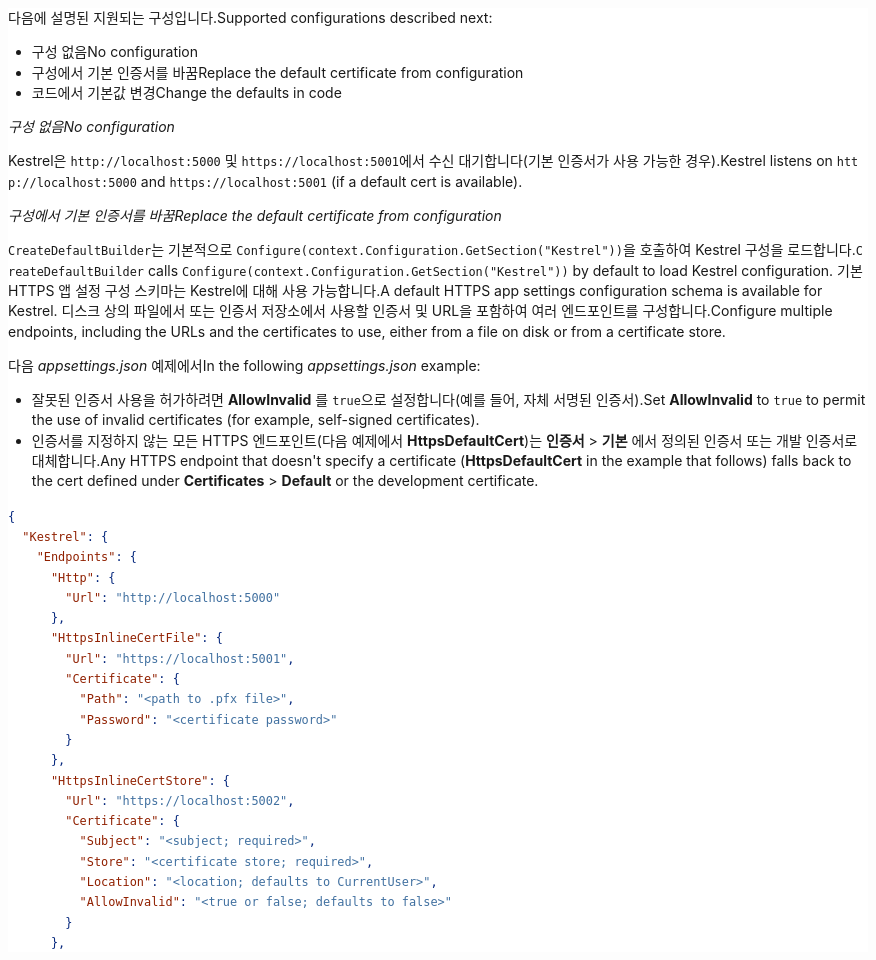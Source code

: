 <span data-ttu-id="3b33e-309">다음에 설명된 지원되는 구성입니다.</span><span class="sxs-lookup"><span data-stu-id="3b33e-309">Supported configurations described next:</span></span>

* <span data-ttu-id="3b33e-310">구성 없음</span><span class="sxs-lookup"><span data-stu-id="3b33e-310">No configuration</span></span>
* <span data-ttu-id="3b33e-311">구성에서 기본 인증서를 바꿈</span><span class="sxs-lookup"><span data-stu-id="3b33e-311">Replace the default certificate from configuration</span></span>
* <span data-ttu-id="3b33e-312">코드에서 기본값 변경</span><span class="sxs-lookup"><span data-stu-id="3b33e-312">Change the defaults in code</span></span>

<span data-ttu-id="3b33e-313">*구성 없음*</span><span class="sxs-lookup"><span data-stu-id="3b33e-313">*No configuration*</span></span>

<span data-ttu-id="3b33e-314">Kestrel은 `http://localhost:5000` 및 `https://localhost:5001`에서 수신 대기합니다(기본 인증서가 사용 가능한 경우).</span><span class="sxs-lookup"><span data-stu-id="3b33e-314">Kestrel listens on `http://localhost:5000` and `https://localhost:5001` (if a default cert is available).</span></span>

<a name="configuration"></a>

<span data-ttu-id="3b33e-315">*구성에서 기본 인증서를 바꿈*</span><span class="sxs-lookup"><span data-stu-id="3b33e-315">*Replace the default certificate from configuration*</span></span>

<span data-ttu-id="3b33e-316">`CreateDefaultBuilder`는 기본적으로 `Configure(context.Configuration.GetSection("Kestrel"))`을 호출하여 Kestrel 구성을 로드합니다.</span><span class="sxs-lookup"><span data-stu-id="3b33e-316">`CreateDefaultBuilder` calls `Configure(context.Configuration.GetSection("Kestrel"))` by default to load Kestrel configuration.</span></span> <span data-ttu-id="3b33e-317">기본 HTTPS 앱 설정 구성 스키마는 Kestrel에 대해 사용 가능합니다.</span><span class="sxs-lookup"><span data-stu-id="3b33e-317">A default HTTPS app settings configuration schema is available for Kestrel.</span></span> <span data-ttu-id="3b33e-318">디스크 상의 파일에서 또는 인증서 저장소에서 사용할 인증서 및 URL을 포함하여 여러 엔드포인트를 구성합니다.</span><span class="sxs-lookup"><span data-stu-id="3b33e-318">Configure multiple endpoints, including the URLs and the certificates to use, either from a file on disk or from a certificate store.</span></span>

<span data-ttu-id="3b33e-319">다음 *appsettings.json* 예제에서</span><span class="sxs-lookup"><span data-stu-id="3b33e-319">In the following *appsettings.json* example:</span></span>

* <span data-ttu-id="3b33e-320">잘못된 인증서 사용을 허가하려면 **AllowInvalid** 를 `true`으로 설정합니다(예를 들어, 자체 서명된 인증서).</span><span class="sxs-lookup"><span data-stu-id="3b33e-320">Set **AllowInvalid** to `true` to permit the use of invalid certificates (for example, self-signed certificates).</span></span>
* <span data-ttu-id="3b33e-321">인증서를 지정하지 않는 모든 HTTPS 엔드포인트(다음 예제에서 **HttpsDefaultCert**)는 **인증서** > **기본** 에서 정의된 인증서 또는 개발 인증서로 대체합니다.</span><span class="sxs-lookup"><span data-stu-id="3b33e-321">Any HTTPS endpoint that doesn't specify a certificate (**HttpsDefaultCert** in the example that follows) falls back to the cert defined under **Certificates** > **Default** or the development certificate.</span></span>

```json
{
  "Kestrel": {
    "Endpoints": {
      "Http": {
        "Url": "http://localhost:5000"
      },
      "HttpsInlineCertFile": {
        "Url": "https://localhost:5001",
        "Certificate": {
          "Path": "<path to .pfx file>",
          "Password": "<certificate password>"
        }
      },
      "HttpsInlineCertStore": {
        "Url": "https://localhost:5002",
        "Certificate": {
          "Subject": "<subject; required>",
          "Store": "<certificate store; required>",
          "Location": "<location; defaults to CurrentUser>",
          "AllowInvalid": "<true or false; defaults to false>"
        }
      },
```